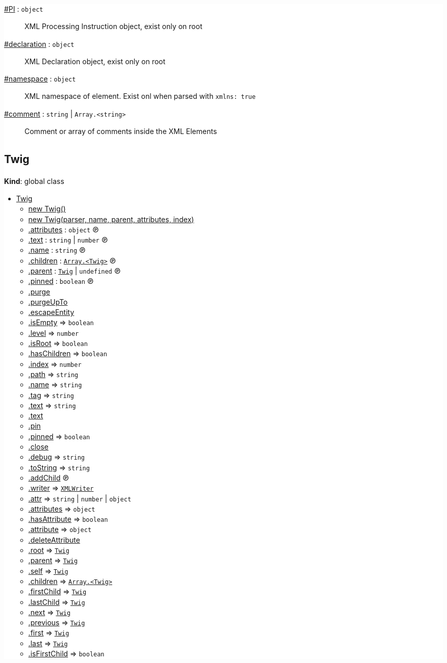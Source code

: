 <dt><a href="#+PI">#PI</a> : <code>object</code></dt>
<dd><p>XML Processing Instruction object, exist only on root</p>
</dd>
<dt><a href="#+declaration">#declaration</a> : <code>object</code></dt>
<dd><p>XML Declaration object, exist only on root</p>
</dd>
<dt><a href="#+namespace">#namespace</a> : <code>object</code></dt>
<dd><p>XML namespace of element. Exist onl when parsed with <code>xmlns: true</code></p>
</dd>
<dt><a href="#+comment">#comment</a> : <code>string</code> | <code>Array.&lt;string&gt;</code></dt>
<dd><p>Comment or array of comments inside the XML Elements</p>
</dd>
</dl>

<a name="Twig"></a>

## Twig
**Kind**: global class  

* [Twig](#Twig)
    * [new Twig()](#new_Twig_new)
    * [new Twig(parser, name, parent, attributes, index)](#new_Twig_new)
    * [.attributes](#Twig+attributes) : <code>object</code> ℗
    * [.text](#Twig+text) : <code>string</code> \| <code>number</code> ℗
    * [.name](#Twig+name) : <code>string</code> ℗
    * [.children](#Twig+children) : [<code>Array.&lt;Twig&gt;</code>](#Twig) ℗
    * [.parent](#Twig+parent) : [<code>Twig</code>](#Twig) \| <code>undefined</code> ℗
    * [.pinned](#Twig+pinned) : <code>boolean</code> ℗
    * [.purge](#Twig+purge)
    * [.purgeUpTo](#Twig+purgeUpTo)
    * [.escapeEntity](#Twig+escapeEntity)
    * [.isEmpty](#Twig+isEmpty) ⇒ <code>boolean</code>
    * [.level](#Twig+level) ⇒ <code>number</code>
    * [.isRoot](#Twig+isRoot) ⇒ <code>boolean</code>
    * [.hasChildren](#Twig+hasChildren) ⇒ <code>boolean</code>
    * [.index](#Twig+index) ⇒ <code>number</code>
    * [.path](#Twig+path) ⇒ <code>string</code>
    * [.name](#Twig+name) ⇒ <code>string</code>
    * [.tag](#Twig+tag) ⇒ <code>string</code>
    * [.text](#Twig+text) ⇒ <code>string</code>
    * [.text](#Twig+text)
    * [.pin](#Twig+pin)
    * [.pinned](#Twig+pinned) ⇒ <code>boolean</code>
    * [.close](#Twig+close)
    * [.debug](#Twig+debug) ⇒ <code>string</code>
    * [.toString](#Twig+toString) ⇒ <code>string</code>
    * [.addChild](#Twig+addChild) ℗
    * [.writer](#Twig+writer) ⇒ [<code>XMLWriter</code>](https://www.npmjs.com/package/xml-writer)
    * [.attr](#Twig+attr) ⇒ <code>string</code> \| <code>number</code> \| <code>object</code>
    * [.attributes](#Twig+attributes) ⇒ <code>object</code>
    * [.hasAttribute](#Twig+hasAttribute) ⇒ <code>boolean</code>
    * [.attribute](#Twig+attribute) ⇒ <code>object</code>
    * [.deleteAttribute](#Twig+deleteAttribute)
    * [.root](#Twig+root) ⇒ [<code>Twig</code>](#Twig)
    * [.parent](#Twig+parent) ⇒ [<code>Twig</code>](#Twig)
    * [.self](#Twig+self) ⇒ [<code>Twig</code>](#Twig)
    * [.children](#Twig+children) ⇒ [<code>Array.&lt;Twig&gt;</code>](#Twig)
    * [.firstChild](#Twig+firstChild) ⇒ [<code>Twig</code>](#Twig)
    * [.lastChild](#Twig+lastChild) ⇒ [<code>Twig</code>](#Twig)
    * [.next](#Twig+next) ⇒ [<code>Twig</code>](#Twig)
    * [.previous](#Twig+previous) ⇒ [<code>Twig</code>](#Twig)
    * [.first](#Twig+first) ⇒ [<code>Twig</code>](#Twig)
    * [.last](#Twig+last) ⇒ [<code>Twig</code>](#Twig)
    * [.isFirstChild](#Twig+isFirstChild) ⇒ <code>boolean</code>